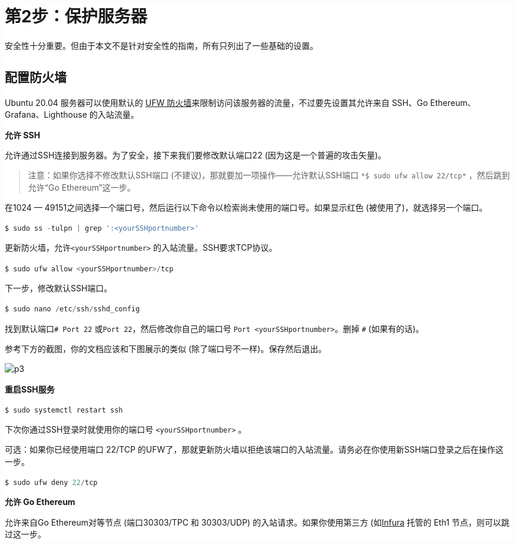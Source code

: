 

# 第2步：保护服务器

安全性十分重要。但由于本文不是针对安全性的指南，所有只列出了一些基础的设置。

## 配置防火墙

Ubuntu 20.04 服务器可以使用默认的 [UFW 防火墙](https://help.ubuntu.com/community/UFW)来限制访问该服务器的流量，不过要先设置其允许来自 SSH、Go Ethereum、Grafana、Lighthouse 的入站流量。

**允许 SSH**

允许通过SSH连接到服务器。为了安全，接下来我们要修改默认端口22 (因为这是一个普遍的攻击矢量)。

> 注意：如果你选择不修改默认SSH端口 (不建议)，那就要加一项操作——允许默认SSH端口 `*$ sudo ufw allow 22/tcp*` ，然后跳到允许“Go Ethereum”这一步。

在1024 — 49151之间选择一个端口号，然后运行以下命令以检索尚未使用的端口号。如果显示红色 (被使用了)，就选择另一个端口。

```Powershell
$ sudo ss -tulpn | grep ':<yourSSHportnumber>'
```

更新防火墙，允许`<yourSSHportnumber>` 的入站流量。SSH要求TCP协议。

```Powershell
$ sudo ufw allow <yourSSHportnumber>/tcp
```

下一步，修改默认SSH端口。

```Powershell
$ sudo nano /etc/ssh/sshd_config
```

找到默认端口`# Port 22` 或`Port 22`，然后修改你自己的端口号 `Port <yourSSHportnumber>`。删掉 `#` (如果有的话)。

参考下方的截图，你的文档应该和下图展示的类似 (除了端口号不一样)。保存然后退出。



![p3](https://i.ibb.co/94mtjw9/3.png)



**重启SSH服务**

```Powershell
$ sudo systemctl restart ssh
```

下次你通过SSH登录时就使用你的端口号 `<yourSSHportnumber>` 。

可选：如果你已经使用端口 22/TCP 的UFW了，那就更新防火墙以拒绝该端口的入站流量。请务必在你使用新SSH端口登录之后在操作这一步。

```Powershell
$ sudo ufw deny 22/tcp
```

**允许 Go Ethereum**

允许来自Go Ethereum对等节点 (端口30303/TPC 和 30303/UDP) 的入站请求。如果你使用第三方 (如[Infura](https://infura.io/) 托管的 Eth1 节点，则可以跳过这一步。
